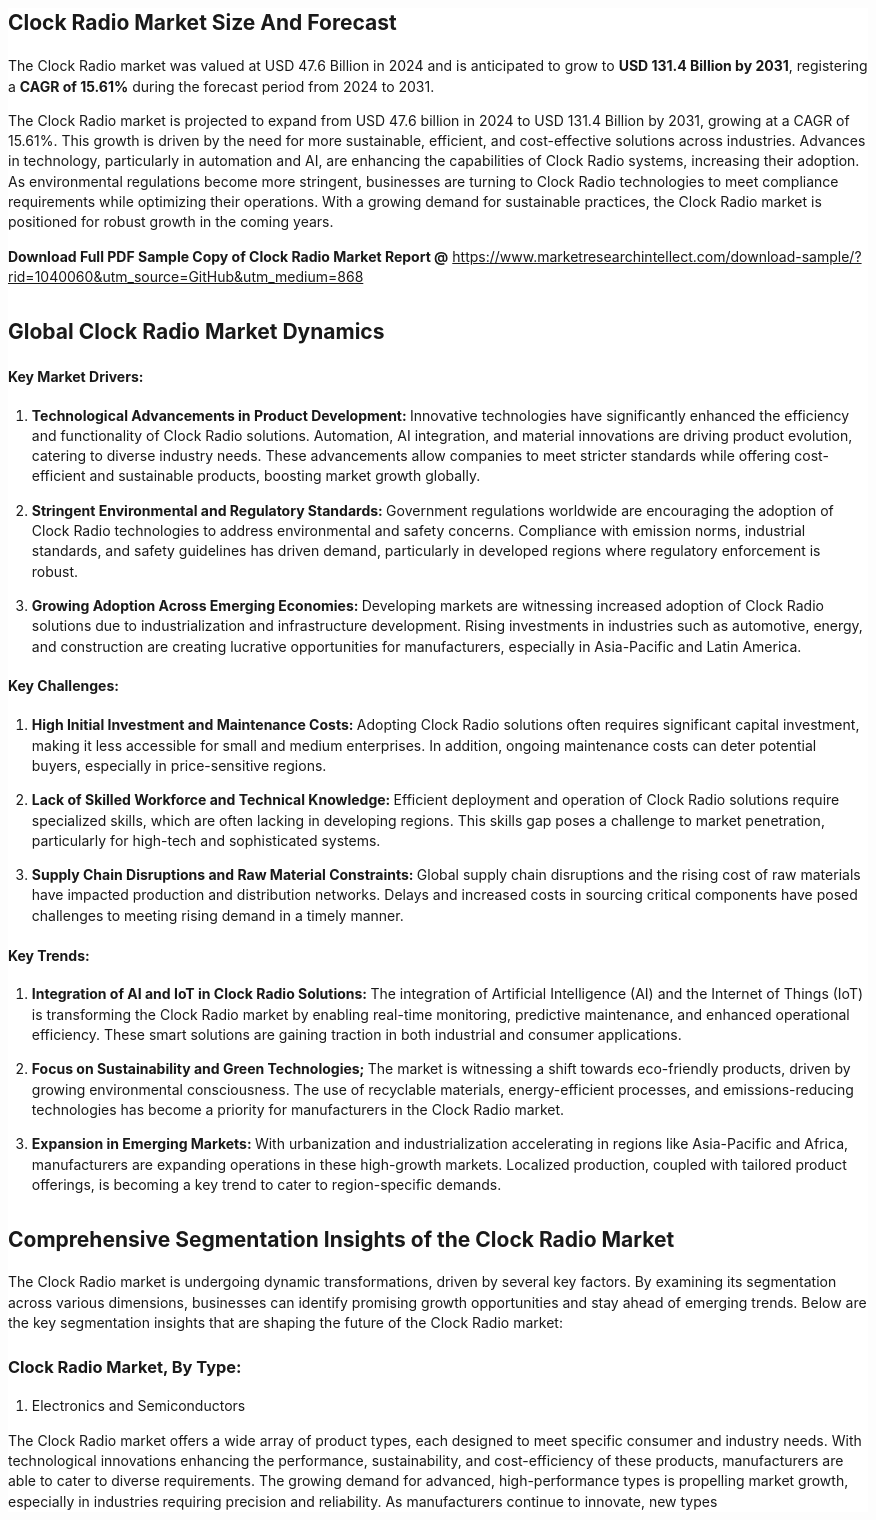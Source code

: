 <h2>Clock Radio Market Size And Forecast</h2><p>The Clock Radio market was valued at USD 47.6 Billion in 2024 and is anticipated to grow to <strong>USD 131.4 Billion by 2031</strong>, registering a <strong>CAGR of 15.61%</strong> during the forecast period from 2024 to 2031.</p><p>The Clock Radio market is projected to expand from USD 47.6 billion in 2024 to USD 131.4 Billion by 2031, growing at a CAGR of 15.61%. This growth is driven by the need for more sustainable, efficient, and cost-effective solutions across industries. Advances in technology, particularly in automation and AI, are enhancing the capabilities of Clock Radio systems, increasing their adoption. As environmental regulations become more stringent, businesses are turning to Clock Radio technologies to meet compliance requirements while optimizing their operations. With a growing demand for sustainable practices, the Clock Radio market is positioned for robust growth in the coming years.</p><p><strong>Download Full PDF Sample Copy of Clock Radio Market Report @</strong>&nbsp;<a href="https://www.marketresearchintellect.com/download-sample/?rid=1040060&amp;utm_source=GitHub&amp;utm_medium=868">https://www.marketresearchintellect.com/download-sample/?rid=1040060&amp;utm_source=GitHub&amp;utm_medium=868</a></p><h2>Global Clock Radio Market Dynamics</h2><h4><strong>Key Market Drivers:</strong></h4><ol><li><p><strong>Technological Advancements in Product Development:&nbsp;</strong>Innovative technologies have significantly enhanced the efficiency and functionality of Clock Radio solutions. Automation, AI integration, and material innovations are driving product evolution, catering to diverse industry needs. These advancements allow companies to meet stricter standards while offering cost-efficient and sustainable products, boosting market growth globally.</p></li><li><p><strong>Stringent Environmental and Regulatory Standards:&nbsp;</strong>Government regulations worldwide are encouraging the adoption of Clock Radio technologies to address environmental and safety concerns. Compliance with emission norms, industrial standards, and safety guidelines has driven demand, particularly in developed regions where regulatory enforcement is robust.</p></li><li><p><strong>Growing Adoption Across Emerging Economies:&nbsp;</strong>Developing markets are witnessing increased adoption of Clock Radio solutions due to industrialization and infrastructure development. Rising investments in industries such as automotive, energy, and construction are creating lucrative opportunities for manufacturers, especially in Asia-Pacific and Latin America.</p></li></ol><h4><strong>Key Challenges:</strong></h4><ol><li><p><strong>High Initial Investment and Maintenance Costs:&nbsp;</strong>Adopting Clock Radio solutions often requires significant capital investment, making it less accessible for small and medium enterprises. In addition, ongoing maintenance costs can deter potential buyers, especially in price-sensitive regions.</p></li><li><p><strong>Lack of Skilled Workforce and Technical Knowledge:&nbsp;</strong>Efficient deployment and operation of Clock Radio solutions require specialized skills, which are often lacking in developing regions. This skills gap poses a challenge to market penetration, particularly for high-tech and sophisticated systems.</p></li><li><p><strong>Supply Chain Disruptions and Raw Material Constraints:&nbsp;</strong>Global supply chain disruptions and the rising cost of raw materials have impacted production and distribution networks. Delays and increased costs in sourcing critical components have posed challenges to meeting rising demand in a timely manner.</p></li></ol><h4><strong>Key Trends:</strong></h4><ol><li><p><strong>Integration of AI and IoT in Clock Radio Solutions:&nbsp;</strong>The integration of Artificial Intelligence (AI) and the Internet of Things (IoT) is transforming the Clock Radio market by enabling real-time monitoring, predictive maintenance, and enhanced operational efficiency. These smart solutions are gaining traction in both industrial and consumer applications.</p></li><li><p><strong>Focus on Sustainability and Green Technologies;&nbsp;</strong>The market is witnessing a shift towards eco-friendly products, driven by growing environmental consciousness. The use of recyclable materials, energy-efficient processes, and emissions-reducing technologies has become a priority for manufacturers in the Clock Radio market.</p></li><li><p><strong>Expansion in Emerging Markets:&nbsp;</strong>With urbanization and industrialization accelerating in regions like Asia-Pacific and Africa, manufacturers are expanding operations in these high-growth markets. Localized production, coupled with tailored product offerings, is becoming a key trend to cater to region-specific demands.</p></li></ol><div class="article-main__content" data-test-id="publishing-text-block"><h2>Comprehensive Segmentation Insights of the Clock Radio Market</h2><p>The Clock Radio market is undergoing dynamic transformations, driven by several key factors. By examining its segmentation across various dimensions, businesses can identify promising growth opportunities and stay ahead of emerging trends. Below are the key segmentation insights that are shaping the future of the Clock Radio market:</p><h3><strong>Clock Radio Market, By Type:<br /></strong></h3><ol><li>Electronics and Semiconductors</li></ol><p>The Clock Radio market offers a wide array of product types, each designed to meet specific consumer and industry needs. With technological innovations enhancing the performance, sustainability, and cost-efficiency of these products, manufacturers are able to cater to diverse requirements. The growing demand for advanced, high-performance types is propelling market growth, especially in industries requiring precision and reliability. As manufacturers continue to innovate, new types